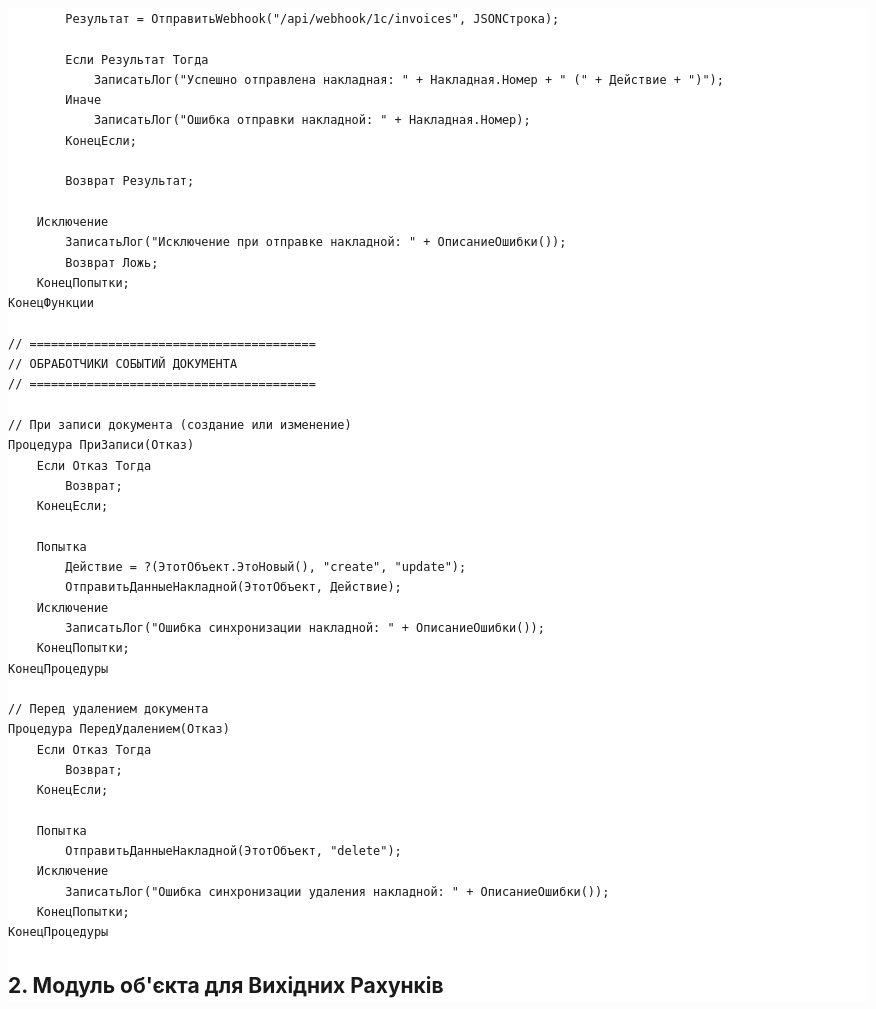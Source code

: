 ```1c
        Результат = ОтправитьWebhook("/api/webhook/1c/invoices", JSONСтрока);
        
        Если Результат Тогда
            ЗаписатьЛог("Успешно отправлена накладная: " + Накладная.Номер + " (" + Действие + ")");
        Иначе
            ЗаписатьЛог("Ошибка отправки накладной: " + Накладная.Номер);
        КонецЕсли;
        
        Возврат Результат;
        
    Исключение
        ЗаписатьЛог("Исключение при отправке накладной: " + ОписаниеОшибки());
        Возврат Ложь;
    КонецПопытки;
КонецФункции

// ========================================
// ОБРАБОТЧИКИ СОБЫТИЙ ДОКУМЕНТА
// ========================================

// При записи документа (создание или изменение)
Процедура ПриЗаписи(Отказ)
    Если Отказ Тогда
        Возврат;
    КонецЕсли;
    
    Попытка
        Действие = ?(ЭтотОбъект.ЭтоНовый(), "create", "update");
        ОтправитьДанныеНакладной(ЭтотОбъект, Действие);
    Исключение
        ЗаписатьЛог("Ошибка синхронизации накладной: " + ОписаниеОшибки());
    КонецПопытки;
КонецПроцедуры

// Перед удалением документа
Процедура ПередУдалением(Отказ)
    Если Отказ Тогда
        Возврат;
    КонецЕсли;
    
    Попытка
        ОтправитьДанныеНакладной(ЭтотОбъект, "delete");
    Исключение
        ЗаписатьЛог("Ошибка синхронизации удаления накладной: " + ОписаниеОшибки());
    КонецПопытки;
КонецПроцедуры
```

## 2. Модуль об'єкта для Вихідних Рахунків
